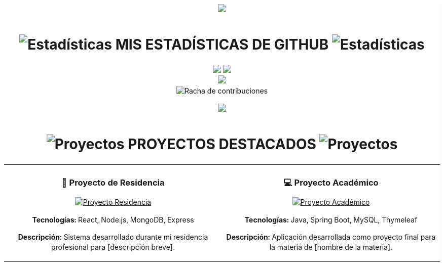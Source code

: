 
<p align="center">
  <img src="https://user-images.githubusercontent.com/74038190/212284100-561aa473-3905-4a80-b561-0d28506553ee.gif" width="700">
</p>


<h1 align="center">
  <img src="https://user-images.githubusercontent.com/74038190/216122041-518ac897-8d92-4c6b-9b3f-ca01dcaf38ee.png" width="30" alt="Estadísticas">
  <b> MIS ESTADÍSTICAS DE GITHUB</b>
  <img src="https://user-images.githubusercontent.com/74038190/216122041-518ac897-8d92-4c6b-9b3f-ca01dcaf38ee.png" width="30" alt="Estadísticas">
</h1>


<div align="center">
  <img src="https://github-readme-stats.vercel.app/api?username=tu-usuario&show_icons=true&theme=radical&border_color=00E7FF&bg_color=0D1117&title_color=00E7FF&icon_color=00E7FF&text_color=FFFFFF" height="200em" />
  <img src="https://github-readme-stats.vercel.app/api/top-langs/?username=tu-usuario&layout=compact&theme=radical&border_color=00E7FF&bg_color=0D1117&title_color=00E7FF&text_color=FFFFFF" height="200em" />
</div>


<div align="center">
  <img src="https://github-readme-activity-graph.vercel.app/graph?username=tu-usuario&bg_color=0D1117&color=00E7FF&line=FF00F7&point=FFFFFF&area=true&area_color=00E7FF&hide_border=true" width="100%">
</div>


<div align="center">
  <img src="https://github-readme-streak-stats.herokuapp.com/?user=tu-usuario&theme=radical&background=0D1117&border=00E7FF&stroke=00E7FF&ring=FF00F7&fire=FF00F7&currStreakNum=FFFFFF&sideNums=00E7FF&currStreakLabel=00E7FF&sideLabels=00E7FF&dates=FFFFFF" alt="Racha de contribuciones" />
</div>


<p align="center">
  <img src="https://user-images.githubusercontent.com/74038190/212284100-561aa473-3905-4a80-b561-0d28506553ee.gif" width="700">
</p>


<h1 align="center">
  <img src="https://user-images.githubusercontent.com/74038190/216122069-5b8169d7-1d8e-4a13-b245-a8e4176c99f8.png" width="30" alt="Proyectos">
  <b> PROYECTOS DESTACADOS</b>
  <img src="https://user-images.githubusercontent.com/74038190/216122069-5b8169d7-1d8e-4a13-b245-a8e4176c99f8.png" width="30" alt="Proyectos">
</h1>

<div align="center">
  <table>
    <tr>
      <td width="50%">
        <h3 align="center">🚀 Proyecto de Residencia</h3>
        <div align="center">
          <a href="https://github.com/tu-usuario/proyecto-residencia" target="_blank">
            <img src="https://github-readme-stats.vercel.app/api/pin/?username=tu-usuario&repo=proyecto-residencia&theme=radical&border_color=00E7FF&bg_color=0D1117&title_color=00E7FF&icon_color=00E7FF&text_color=FFFFFF" width="100%" alt="Proyecto Residencia"/>
          </a>
          <p><strong>Tecnologías:</strong> React, Node.js, MongoDB, Express</p>
          <p><strong>Descripción:</strong> Sistema desarrollado durante mi residencia profesional para [descripción breve].</p>
        </div>
      </td>
      <td width="50%">
        <h3 align="center">💻 Proyecto Académico</h3>
        <div align="center">
          <a href="https://github.com/tu-usuario/proyecto-academico" target="_blank">
            <img src="https://github-readme-stats.vercel.app/api/pin/?username=tu-usuario&repo=proyecto-academico&theme=radical&border_color=00E7FF&bg_color=0D1117&title_color=00E7FF&icon_color=00E7FF&text_color=FFFFFF" width="100%" alt="Proyecto Académico"/>
          </a>
          <p><strong>Tecnologías:</strong> Java, Spring Boot, MySQL, Thymeleaf</p>
          <p><strong>Descripción:</strong> Aplicación desarrollada como proyecto final para la materia de [nombre de la materia].</p>
